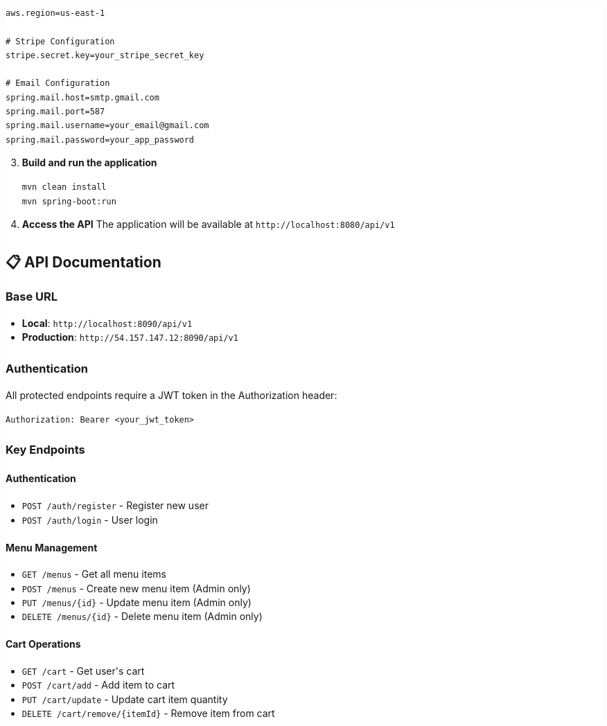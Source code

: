    ```properties
   aws.region=us-east-1
   
   # Stripe Configuration
   stripe.secret.key=your_stripe_secret_key
   
   # Email Configuration
   spring.mail.host=smtp.gmail.com
   spring.mail.port=587
   spring.mail.username=your_email@gmail.com
   spring.mail.password=your_app_password
   ```

3. **Build and run the application**
   ```bash
   mvn clean install
   mvn spring-boot:run
   ```

4. **Access the API**
   The application will be available at `http://localhost:8080/api/v1`

## 📋 API Documentation

### Base URL
- **Local**: `http://localhost:8090/api/v1`
- **Production**: `http://54.157.147.12:8090/api/v1`

### Authentication
All protected endpoints require a JWT token in the Authorization header:
```
Authorization: Bearer <your_jwt_token>
```

### Key Endpoints

#### Authentication
- `POST /auth/register` - Register new user
- `POST /auth/login` - User login

#### Menu Management
- `GET /menus` - Get all menu items
- `POST /menus` - Create new menu item (Admin only)
- `PUT /menus/{id}` - Update menu item (Admin only)
- `DELETE /menus/{id}` - Delete menu item (Admin only)

#### Cart Operations
- `GET /cart` - Get user's cart
- `POST /cart/add` - Add item to cart
- `PUT /cart/update` - Update cart item quantity
- `DELETE /cart/remove/{itemId}` - Remove item from cart
